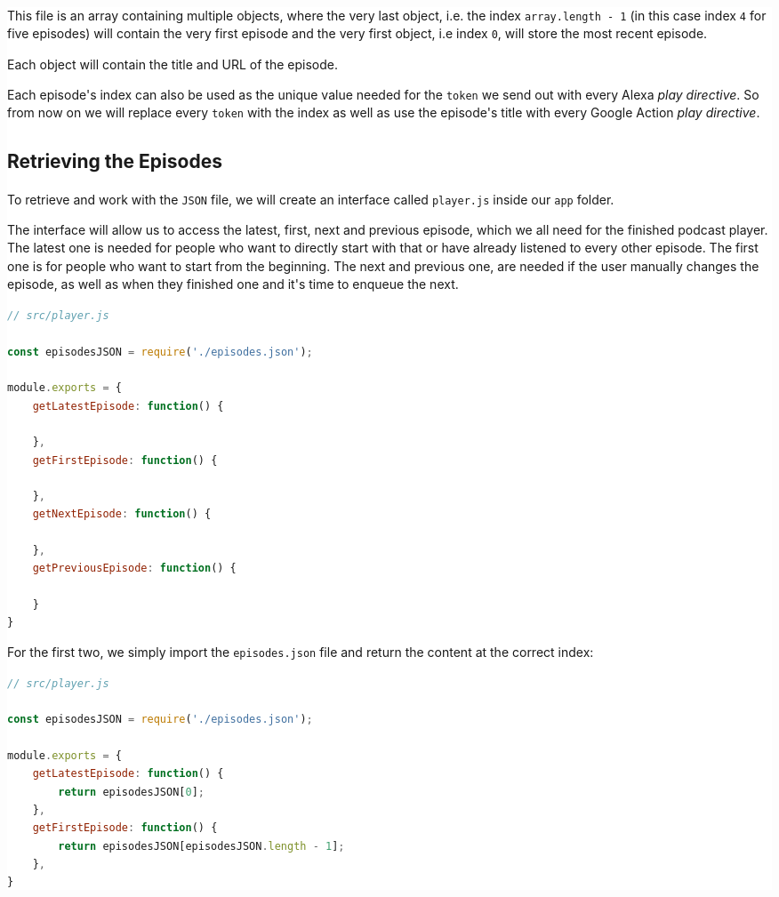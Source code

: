 This file is an array containing multiple objects, where the very last object, i.e. the index `array.length - 1` (in this case index `4` for five episodes) will contain the very first episode and the very first object, i.e index `0`, will store the most recent episode.

Each object will contain the title and URL of the episode.

Each episode's index can also be used as the unique value needed for the `token` we send out with every Alexa *play directive*. So from now on we will replace every `token` with the index as well as use the episode's title with every Google Action *play directive*.


## Retrieving the Episodes

To retrieve and work with the `JSON` file, we will create an interface called `player.js` inside our `app` folder.

The interface will allow us to access the latest, first, next and previous episode, which we all need for the finished podcast player. The latest one is needed for people who want to directly start with that or have already listened to every other episode. The first one is for people who want to start from the beginning. The next and previous one, are needed if the user manually changes the episode, as well as when they finished one and it's time to enqueue the next.

```javascript
// src/player.js

const episodesJSON = require('./episodes.json');

module.exports = {
    getLatestEpisode: function() {

    },
    getFirstEpisode: function() {

    },
    getNextEpisode: function() {

    },
    getPreviousEpisode: function() {

    }
}
```

For the first two, we simply import the `episodes.json` file and return the content at the correct index:

```javascript
// src/player.js

const episodesJSON = require('./episodes.json');

module.exports = {
    getLatestEpisode: function() {
        return episodesJSON[0];
    },
    getFirstEpisode: function() {
        return episodesJSON[episodesJSON.length - 1];
    },
}
```
